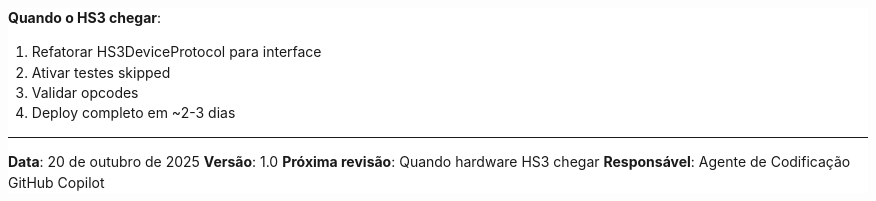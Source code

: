 **Quando o HS3 chegar**:
1. Refatorar HS3DeviceProtocol para interface
2. Ativar testes skipped
3. Validar opcodes
4. Deploy completo em ~2-3 dias

---

**Data**: 20 de outubro de 2025
**Versão**: 1.0
**Próxima revisão**: Quando hardware HS3 chegar
**Responsável**: Agente de Codificação GitHub Copilot
